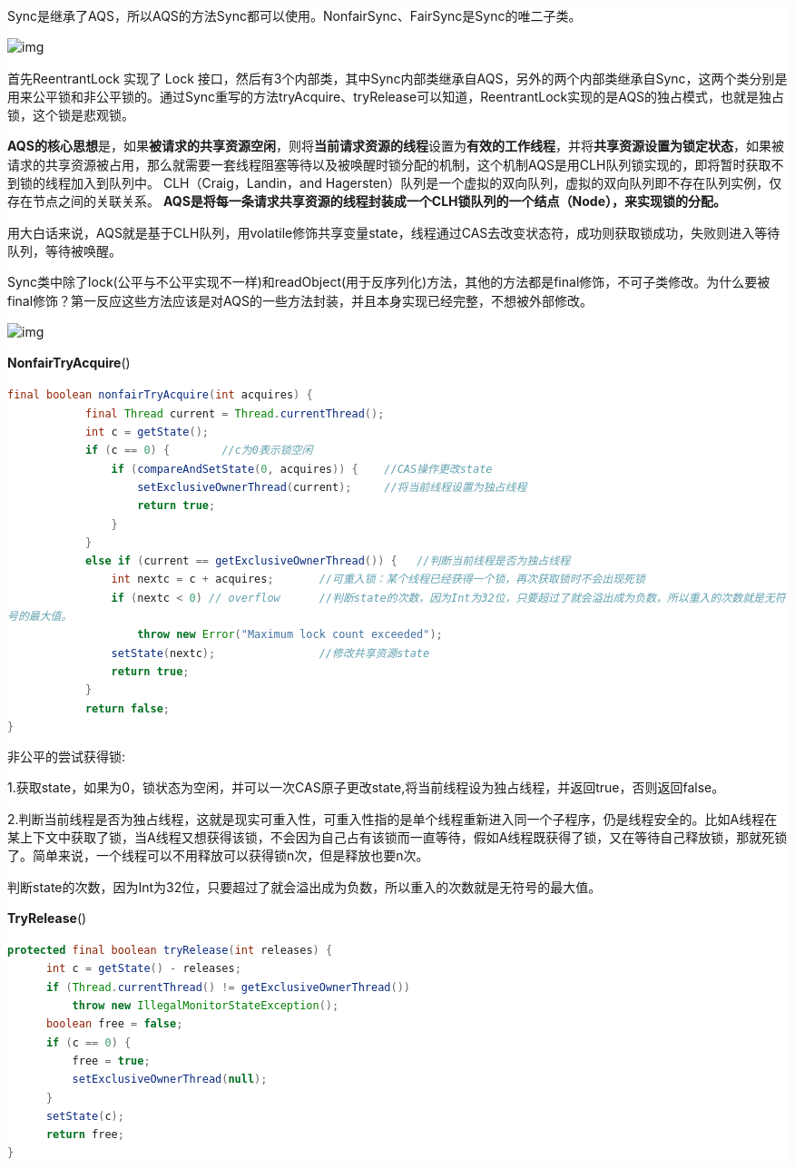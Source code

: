 Sync是继承了AQS，所以AQS的方法Sync都可以使用。NonfairSync、FairSync是Sync的唯二子类。

![img](C:/Users/chm/Desktop/Java学习/面经.assets/2F192BDFAD9C22C62FE4D23692FDE892.png)

首先ReentrantLock 实现了 Lock 接口，然后有3个内部类，其中Sync内部类继承自AQS，另外的两个内部类继承自Sync，这两个类分别是用来公平锁和非公平锁的。通过Sync重写的方法tryAcquire、tryRelease可以知道，ReentrantLock实现的是AQS的独占模式，也就是独占锁，这个锁是悲观锁。

**AQS的核心思想**是，如果**被请求的共享资源空闲**，则将**当前请求资源的线程**设置为**有效的工作线程**，并将**共享资源设置为锁定状态**，如果被请求的共享资源被占用，那么就需要一套线程阻塞等待以及被唤醒时锁分配的机制，这个机制AQS是用CLH队列锁实现的，即将暂时获取不到锁的线程加入到队列中。
CLH（Craig，Landin，and Hagersten）队列是一个虚拟的双向队列，虚拟的双向队列即不存在队列实例，仅存在节点之间的关联关系。
**AQS是将每一条请求共享资源的线程封装成一个CLH锁队列的一个结点（Node），来实现锁的分配。**

用大白话来说，AQS就是基于CLH队列，用volatile修饰共享变量state，线程通过CAS去改变状态符，成功则获取锁成功，失败则进入等待队列，等待被唤醒。

Sync类中除了lock(公平与不公平实现不一样)和readObject(用于反序列化)方法，其他的方法都是final修饰，不可子类修改。为什么要被final修饰？第一反应这些方法应该是对AQS的一些方法封装，并且本身实现已经完整，不想被外部修改。

![img](https://img-blog.csdnimg.cn/20210323205736183.png?x-oss-process=image/watermark,type_ZmFuZ3poZW5naGVpdGk,shadow_10,text_aHR0cHM6Ly9ibG9nLmNzZG4ubmV0L3FxXzQwMjYyMzcy,size_16,color_FFFFFF,t_70)

**NonfairTryAcquire**()

```java
final boolean nonfairTryAcquire(int acquires) {
            final Thread current = Thread.currentThread();
            int c = getState();
            if (c == 0) {        //c为0表示锁空闲
                if (compareAndSetState(0, acquires)) {    //CAS操作更改state
                    setExclusiveOwnerThread(current);	  //将当前线程设置为独占线程
                    return true;
                }
            }
            else if (current == getExclusiveOwnerThread()) {   //判断当前线程是否为独占线程
                int nextc = c + acquires;       //可重入锁：某个线程已经获得一个锁，再次获取锁时不会出现死锁
                if (nextc < 0) // overflow		//判断state的次数，因为Int为32位，只要超过了就会溢出成为负数，所以重入的次数就是无符号的最大值。
                    throw new Error("Maximum lock count exceeded");
                setState(nextc);				//修改共享资源state
                return true;
            }
            return false;
}
```

非公平的尝试获得锁:

1.获取state，如果为0，锁状态为空闲，并可以一次CAS原子更改state,将当前线程设为独占线程，并返回true，否则返回false。

2.判断当前线程是否为独占线程，这就是现实可重入性，可重入性指的是单个线程重新进入同一个子程序，仍是线程安全的。比如A线程在某上下文中获取了锁，当A线程又想获得该锁，不会因为自己占有该锁而一直等待，假如A线程既获得了锁，又在等待自己释放锁，那就死锁了。简单来说，一个线程可以不用释放可以获得锁n次，但是释放也要n次。

判断state的次数，因为Int为32位，只要超过了就会溢出成为负数，所以重入的次数就是无符号的最大值。

**TryRelease**()

```java
protected final boolean tryRelease(int releases) {
      int c = getState() - releases;
      if (Thread.currentThread() != getExclusiveOwnerThread())
          throw new IllegalMonitorStateException();
      boolean free = false;
      if (c == 0) {
          free = true;
          setExclusiveOwnerThread(null);
      }
      setState(c);
      return free;
}
```
